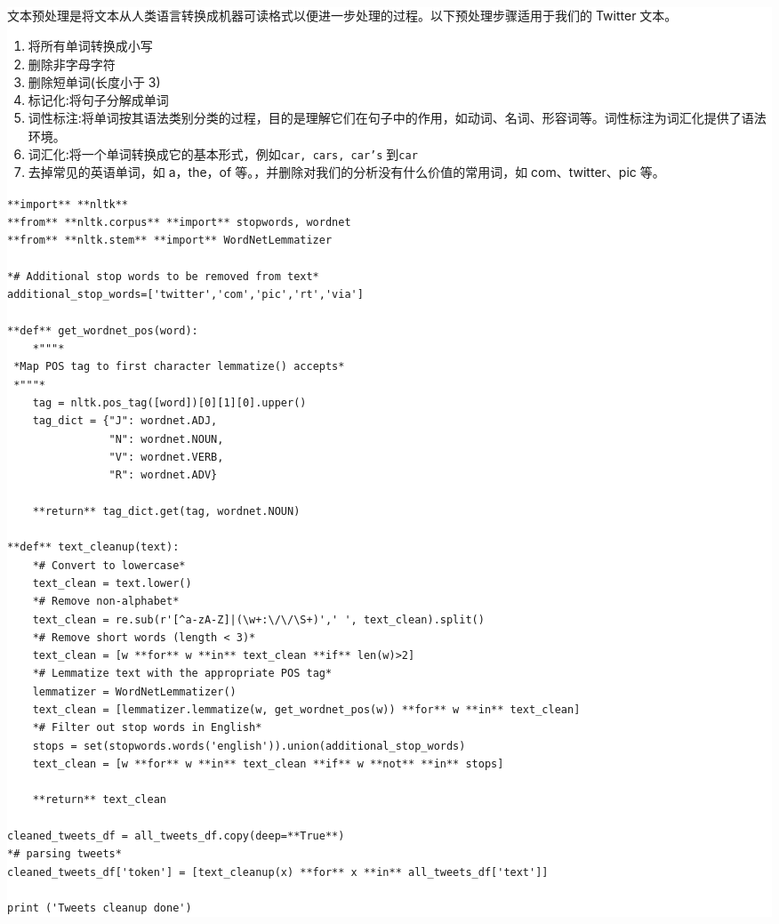 文本预处理是将文本从人类语言转换成机器可读格式以便进一步处理的过程。以下预处理步骤适用于我们的 Twitter 文本。

1.  将所有单词转换成小写
2.  删除非字母字符
3.  删除短单词(长度小于 3)
4.  标记化:将句子分解成单词
5.  词性标注:将单词按其语法类别分类的过程，目的是理解它们在句子中的作用，如动词、名词、形容词等。词性标注为词汇化提供了语法环境。
6.  词汇化:将一个单词转换成它的基本形式，例如`car, cars, car’s` 到`car`
7.  去掉常见的英语单词，如 a，the，of 等。，并删除对我们的分析没有什么价值的常用词，如 com、twitter、pic 等。

```
**import** **nltk**
**from** **nltk.corpus** **import** stopwords, wordnet 
**from** **nltk.stem** **import** WordNetLemmatizer

*# Additional stop words to be removed from text*
additional_stop_words=['twitter','com','pic','rt','via']

**def** get_wordnet_pos(word):
    *"""*
 *Map POS tag to first character lemmatize() accepts*
 *"""*
    tag = nltk.pos_tag([word])[0][1][0].upper()
    tag_dict = {"J": wordnet.ADJ,
                "N": wordnet.NOUN,
                "V": wordnet.VERB,
                "R": wordnet.ADV}

    **return** tag_dict.get(tag, wordnet.NOUN)

**def** text_cleanup(text): 
    *# Convert to lowercase*
    text_clean = text.lower()
    *# Remove non-alphabet*
    text_clean = re.sub(r'[^a-zA-Z]|(\w+:\/\/\S+)',' ', text_clean).split()    
    *# Remove short words (length < 3)*
    text_clean = [w **for** w **in** text_clean **if** len(w)>2]
    *# Lemmatize text with the appropriate POS tag*
    lemmatizer = WordNetLemmatizer()
    text_clean = [lemmatizer.lemmatize(w, get_wordnet_pos(w)) **for** w **in** text_clean]
    *# Filter out stop words in English* 
    stops = set(stopwords.words('english')).union(additional_stop_words)
    text_clean = [w **for** w **in** text_clean **if** w **not** **in** stops]

    **return** text_clean

cleaned_tweets_df = all_tweets_df.copy(deep=**True**)
*# parsing tweets* 
cleaned_tweets_df['token'] = [text_cleanup(x) **for** x **in** all_tweets_df['text']]     

print ('Tweets cleanup done')
```

